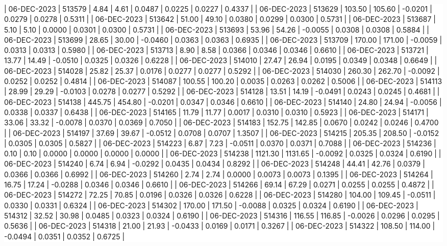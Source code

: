 | 06-DEC-2023 | 513579 | 4.84 | 4.61 | 0.0487 | 0.0225 | 0.0227 | 0.4337 |
| 06-DEC-2023 | 513629 | 103.50 | 105.60 | -0.0201 | 0.0279 | 0.0278 | 0.5311 |
| 06-DEC-2023 | 513642 | 51.00 | 49.10 | 0.0380 | 0.0299 | 0.0300 | 0.5731 |
| 06-DEC-2023 | 513687 | 5.10 | 5.10 | 0.0000 | 0.0301 | 0.0300 | 0.5731 |
| 06-DEC-2023 | 513693 | 53.96 | 54.26 | -0.0055 | 0.0308 | 0.0308 | 0.5884 |
| 06-DEC-2023 | 513699 | 28.65 | 30.00 | -0.0460 | 0.0363 | 0.0363 | 0.6935 |
| 06-DEC-2023 | 513709 | 170.00 | 171.00 | -0.0059 | 0.0313 | 0.0313 | 0.5980 |
| 06-DEC-2023 | 513713 | 8.90 | 8.58 | 0.0366 | 0.0346 | 0.0346 | 0.6610 |
| 06-DEC-2023 | 513721 | 13.77 | 14.49 | -0.0510 | 0.0325 | 0.0326 | 0.6228 |
| 06-DEC-2023 | 514010 | 27.47 | 26.94 | 0.0195 | 0.0349 | 0.0348 | 0.6649 |
| 06-DEC-2023 | 514028 | 25.82 | 25.37 | 0.0176 | 0.0277 | 0.0277 | 0.5292 |
| 06-DEC-2023 | 514030 | 260.30 | 262.70 | -0.0092 | 0.0252 | 0.0252 | 0.4814 |
| 06-DEC-2023 | 514087 | 100.55 | 100.20 | 0.0035 | 0.0263 | 0.0262 | 0.5006 |
| 06-DEC-2023 | 514113 | 28.99 | 29.29 | -0.0103 | 0.0278 | 0.0277 | 0.5292 |
| 06-DEC-2023 | 514128 | 13.51 | 14.19 | -0.0491 | 0.0243 | 0.0245 | 0.4681 |
| 06-DEC-2023 | 514138 | 445.75 | 454.80 | -0.0201 | 0.0347 | 0.0346 | 0.6610 |
| 06-DEC-2023 | 514140 | 24.80 | 24.94 | -0.0056 | 0.0338 | 0.0337 | 0.6438 |
| 06-DEC-2023 | 514165 | 11.79 | 11.77 | 0.0017 | 0.0310 | 0.0310 | 0.5923 |
| 06-DEC-2023 | 514171 | 33.06 | 33.32 | -0.0078 | 0.0370 | 0.0369 | 0.7050 |
| 06-DEC-2023 | 514183 | 152.75 | 142.85 | 0.0670 | 0.0242 | 0.0246 | 0.4700 |
| 06-DEC-2023 | 514197 | 37.69 | 39.67 | -0.0512 | 0.0708 | 0.0707 | 1.3507 |
| 06-DEC-2023 | 514215 | 205.35 | 208.50 | -0.0152 | 0.0305 | 0.0305 | 0.5827 |
| 06-DEC-2023 | 514223 | 6.87 | 7.23 | -0.0511 | 0.0370 | 0.0371 | 0.7088 |
| 06-DEC-2023 | 514236 | 0.10 | 0.10 | 0.0000 | 0.0000 | 0.0000 | 0.0000 |
| 06-DEC-2023 | 514238 | 1121.30 | 1131.65 | -0.0092 | 0.0325 | 0.0324 | 0.6190 |
| 06-DEC-2023 | 514240 | 6.74 | 6.94 | -0.0292 | 0.0435 | 0.0434 | 0.8292 |
| 06-DEC-2023 | 514248 | 44.41 | 42.76 | 0.0379 | 0.0366 | 0.0366 | 0.6992 |
| 06-DEC-2023 | 514260 | 2.74 | 2.74 | 0.0000 | 0.0073 | 0.0073 | 0.1395 |
| 06-DEC-2023 | 514264 | 16.75 | 17.24 | -0.0288 | 0.0346 | 0.0346 | 0.6610 |
| 06-DEC-2023 | 514266 | 69.14 | 67.29 | 0.0271 | 0.0255 | 0.0255 | 0.4872 |
| 06-DEC-2023 | 514272 | 72.25 | 70.85 | 0.0196 | 0.0326 | 0.0326 | 0.6228 |
| 06-DEC-2023 | 514280 | 104.00 | 109.45 | -0.0511 | 0.0330 | 0.0331 | 0.6324 |
| 06-DEC-2023 | 514302 | 170.00 | 171.50 | -0.0088 | 0.0325 | 0.0324 | 0.6190 |
| 06-DEC-2023 | 514312 | 32.52 | 30.98 | 0.0485 | 0.0323 | 0.0324 | 0.6190 |
| 06-DEC-2023 | 514316 | 116.55 | 116.85 | -0.0026 | 0.0296 | 0.0295 | 0.5636 |
| 06-DEC-2023 | 514318 | 21.00 | 21.93 | -0.0433 | 0.0169 | 0.0171 | 0.3267 |
| 06-DEC-2023 | 514322 | 108.50 | 114.00 | -0.0494 | 0.0351 | 0.0352 | 0.6725 |